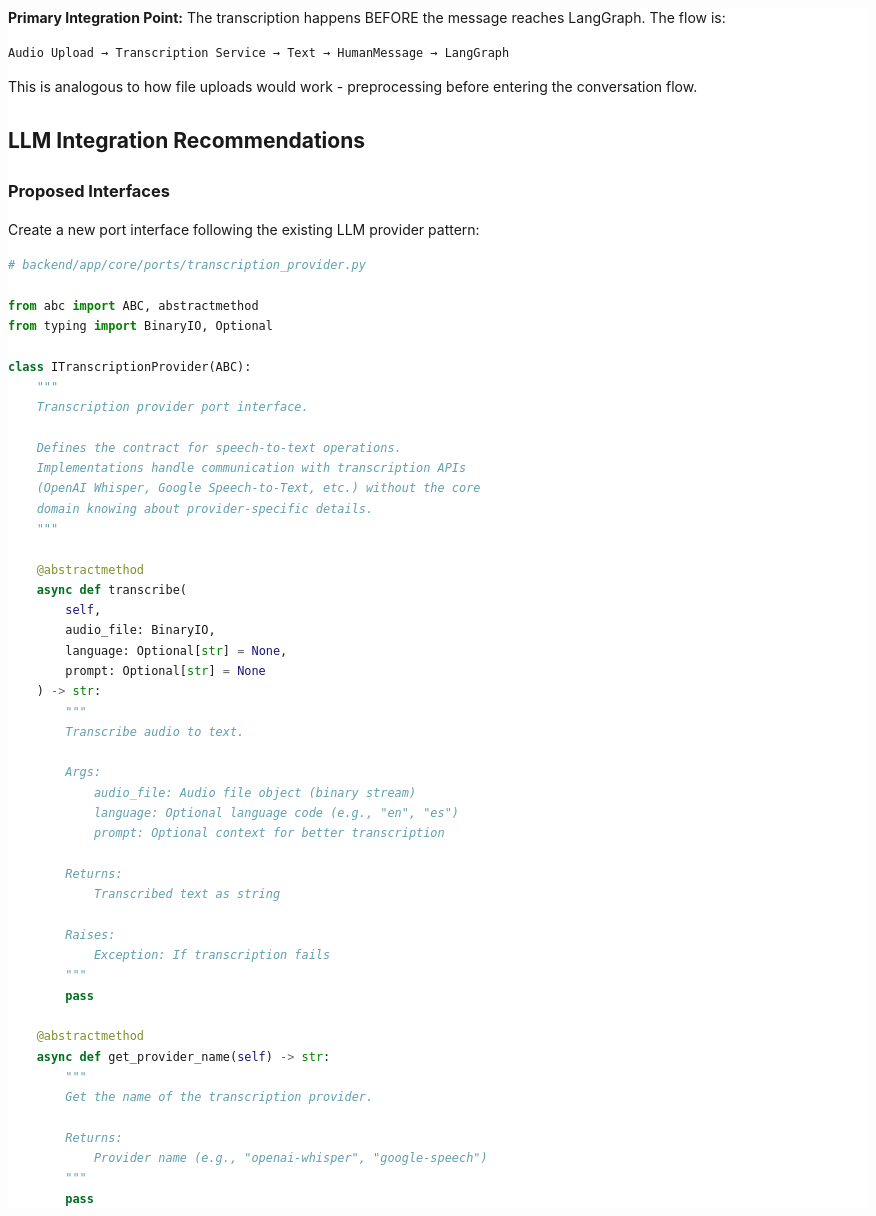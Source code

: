 **Primary Integration Point:**
The transcription happens BEFORE the message reaches LangGraph. The flow is:

```
Audio Upload → Transcription Service → Text → HumanMessage → LangGraph
```

This is analogous to how file uploads would work - preprocessing before entering the conversation flow.

## LLM Integration Recommendations

### Proposed Interfaces

Create a new port interface following the existing LLM provider pattern:

```python
# backend/app/core/ports/transcription_provider.py

from abc import ABC, abstractmethod
from typing import BinaryIO, Optional

class ITranscriptionProvider(ABC):
    """
    Transcription provider port interface.

    Defines the contract for speech-to-text operations.
    Implementations handle communication with transcription APIs
    (OpenAI Whisper, Google Speech-to-Text, etc.) without the core
    domain knowing about provider-specific details.
    """

    @abstractmethod
    async def transcribe(
        self,
        audio_file: BinaryIO,
        language: Optional[str] = None,
        prompt: Optional[str] = None
    ) -> str:
        """
        Transcribe audio to text.

        Args:
            audio_file: Audio file object (binary stream)
            language: Optional language code (e.g., "en", "es")
            prompt: Optional context for better transcription

        Returns:
            Transcribed text as string

        Raises:
            Exception: If transcription fails
        """
        pass

    @abstractmethod
    async def get_provider_name(self) -> str:
        """
        Get the name of the transcription provider.

        Returns:
            Provider name (e.g., "openai-whisper", "google-speech")
        """
        pass
```
